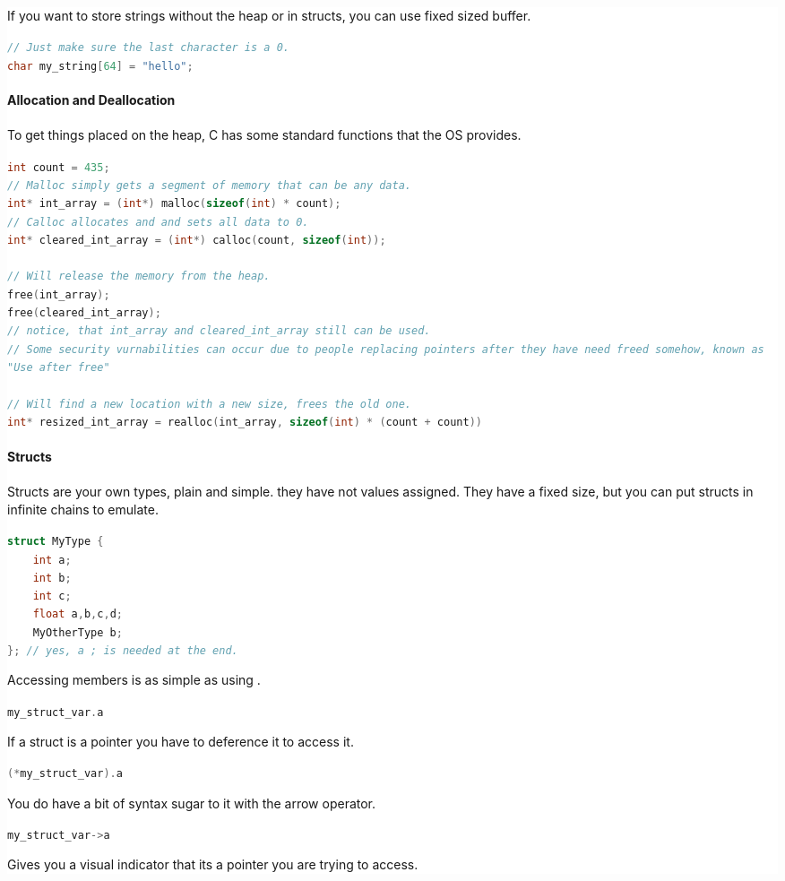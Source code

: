 If you want to store strings without the heap or in structs, you can use fixed sized buffer.
```c
// Just make sure the last character is a 0.
char my_string[64] = "hello";
```

#### Allocation and Deallocation

To get things placed on the heap, C has some standard functions that the OS provides.
```c
int count = 435;
// Malloc simply gets a segment of memory that can be any data.
int* int_array = (int*) malloc(sizeof(int) * count);
// Calloc allocates and and sets all data to 0.
int* cleared_int_array = (int*) calloc(count, sizeof(int));

// Will release the memory from the heap.
free(int_array);
free(cleared_int_array);
// notice, that int_array and cleared_int_array still can be used.
// Some security vurnabilities can occur due to people replacing pointers after they have need freed somehow, known as "Use after free"

// Will find a new location with a new size, frees the old one.
int* resized_int_array = realloc(int_array, sizeof(int) * (count + count))


```
#### Structs

Structs are your own types, plain and simple. they have not values assigned. 
They have a fixed size, but you can put structs in infinite chains to emulate.

```c
struct MyType {
	int a;
	int b;
	int c;
	float a,b,c,d;
	MyOtherType b;
}; // yes, a ; is needed at the end.
```


Accessing members is as simple as using .
```c
my_struct_var.a
```

If a struct is a pointer you have to deference it to access it.
```c
(*my_struct_var).a
```
You do have a bit of syntax sugar to it with the arrow operator.
```c
my_struct_var->a
```
Gives you a visual indicator that its a pointer you are trying to access.
